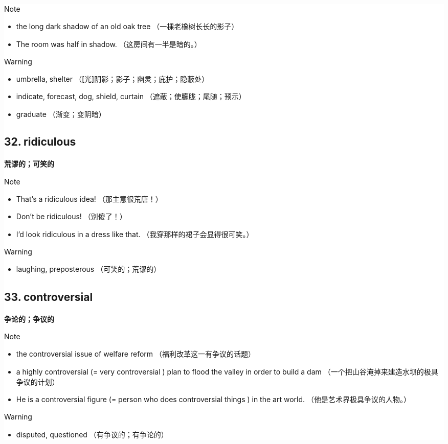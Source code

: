 > [!NOTE]
>
> - the long dark shadow of an old oak tree （一棵老橡树长长的影子）
>
> - The room was half in shadow. （这房间有一半是暗的。）
>

> [!WARNING]
>
> - umbrella, shelter （[光]阴影；影子；幽灵；庇护；隐蔽处）
>
> - indicate, forecast, dog, shield, curtain （遮蔽；使朦胧；尾随；预示）
>
> - graduate （渐变；变阴暗）
>

## 32. ridiculous

**荒谬的；可笑的**

> [!NOTE]
>
> - That’s a ridiculous idea! （那主意很荒唐！）
>
> - Don’t be ridiculous! （别傻了！）
>
> - I’d look ridiculous in a dress like that. （我穿那样的裙子会显得很可笑。）
>

> [!WARNING]
>
> - laughing, preposterous （可笑的；荒谬的）
>

## 33. controversial

**争论的；争议的**

> [!NOTE]
>
> - the controversial issue of welfare reform （福利改革这一有争议的话题）
>
> - a highly controversial (= very controversial ) plan to flood the valley in order to build a dam （一个把山谷淹掉来建造水坝的极具争议的计划）
>
> - He is a controversial figure (= person who does controversial things ) in the art world. （他是艺术界极具争议的人物。）
>

> [!WARNING]
>
> - disputed, questioned （有争议的；有争论的）
>
